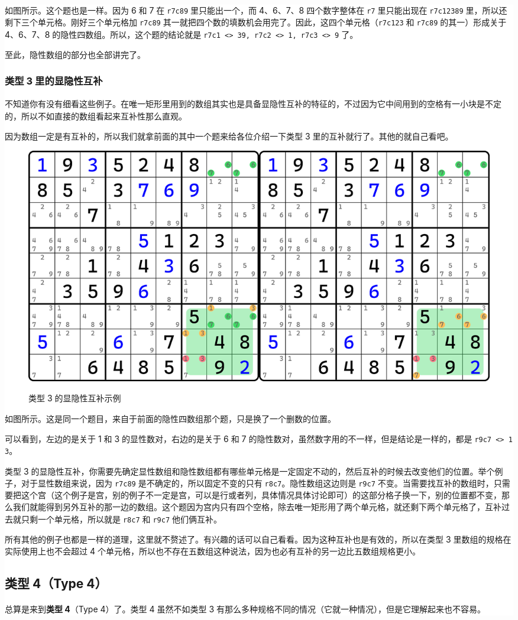 如图所示。这个题也是一样。因为 6 和 7 在 `r7c89` 里只能出一个，而 4、6、7、8 四个数字整体在 `r7` 里只能出现在 `r7c12389` 里，所以还剩下三个单元格。刚好三个单元格加 `r7c89` 其一就把四个数的填数机会用完了。因此，这四个单元格（`r7c123` 和 `r7c89` 的其一）形成关于 4、6、7、8 的隐性四数组。所以，这个题的结论就是 `r7c1 <> 39, r7c2 <> 1, r7c3 <> 9` 了。

至此，隐性数组的部分也全部讲完了。

### 类型 3 里的显隐性互补 <a href="#law-of-complement-in-type-3" id="law-of-complement-in-type-3"></a>

不知道你有没有细看这些例子。在唯一矩形里用到的数组其实也是具备显隐性互补的特征的，不过因为它中间用到的空格有一小块是不定的，所以不如直接的数组看起来互补性那么直观。

因为数组一定是有互补的，所以我们就拿前面的其中一个题来给各位介绍一下类型 3 里的互补就行了。其他的就自己看吧。

<figure><img src="../../.gitbook/assets/image (7) (1) (1).png" alt=""><figcaption><p>类型 3 的显隐性互补示例</p></figcaption></figure>

如图所示。这是同一个题目，来自于前面的隐性四数组那个题，只是换了一个删数的位置。

可以看到，左边的是关于 1 和 3 的显性数对，右边的是关于 6 和 7 的隐性数对，虽然数字用的不一样，但是结论是一样的，都是 `r9c7 <> 13`。

类型 3 的显隐性互补，你需要先确定显性数组和隐性数组都有哪些单元格是一定固定不动的，然后互补的时候去改变他们的位置。举个例子，对于显性数组来说，因为 `r7c89` 是不确定的，所以固定不变的只有 `r8c7`。隐性数组这边则是 `r9c7` 不变。当需要找互补的数组时，只需要把这个宫（这个例子是宫，别的例子不一定是宫，可以是行或者列，具体情况具体讨论即可）的这部分格子换一下，别的位置都不变，那么我们就能得到另外互补的那一边的数组。这个题因为宫内只有四个空格，除去唯一矩形用了两个单元格，就还剩下两个单元格了，互补过去就只剩一个单元格，所以就是 `r8c7` 和 `r9c7` 他们俩互补。

所有其他的例子也都是一样的道理，这里就不赘述了。有兴趣的话可以自己看看。因为这种互补也是有效的，所以在类型 3 里数组的规格在实际使用上也不会超过 4 个单元格，所以也不存在五数组这种说法，因为也必有互补的另一边比五数组规格更小。

## 类型 4（Type 4） <a href="#type-4" id="type-4"></a>

总算是来到**类型 4**（Type 4）了。类型 4 虽然不如类型 3 有那么多种规格不同的情况（它就一种情况），但是它理解起来也不容易。

